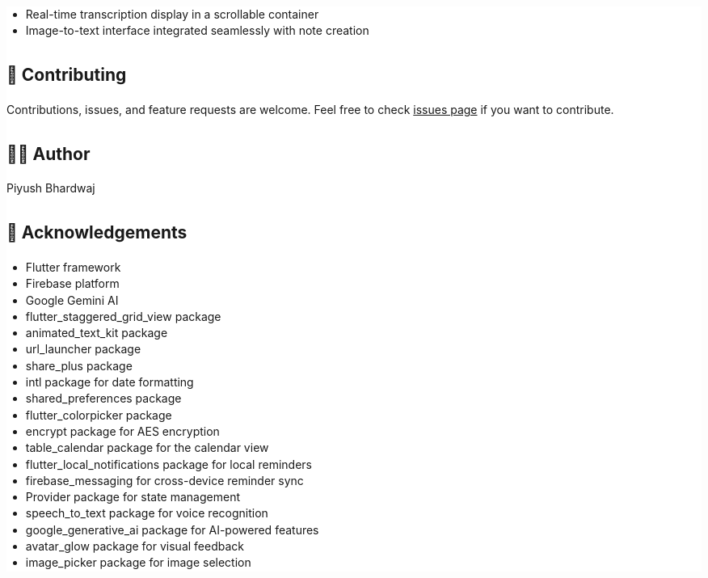 - Real-time transcription display in a scrollable container
- Image-to-text interface integrated seamlessly with note creation

## 🤝 Contributing
Contributions, issues, and feature requests are welcome. Feel free to check [issues page](https://github.com/Piyu-Pika/my_notes_app/issues) if you want to contribute.

## 👨‍💻 Author
Piyush Bhardwaj

## 🙏 Acknowledgements
- Flutter framework
- Firebase platform
- Google Gemini AI
- flutter_staggered_grid_view package
- animated_text_kit package
- url_launcher package
- share_plus package
- intl package for date formatting
- shared_preferences package
- flutter_colorpicker package
- encrypt package for AES encryption
- table_calendar package for the calendar view
- flutter_local_notifications package for local reminders
- firebase_messaging for cross-device reminder sync
- Provider package for state management
- speech_to_text package for voice recognition
- google_generative_ai package for AI-powered features
- avatar_glow package for visual feedback
- image_picker package for image selection
